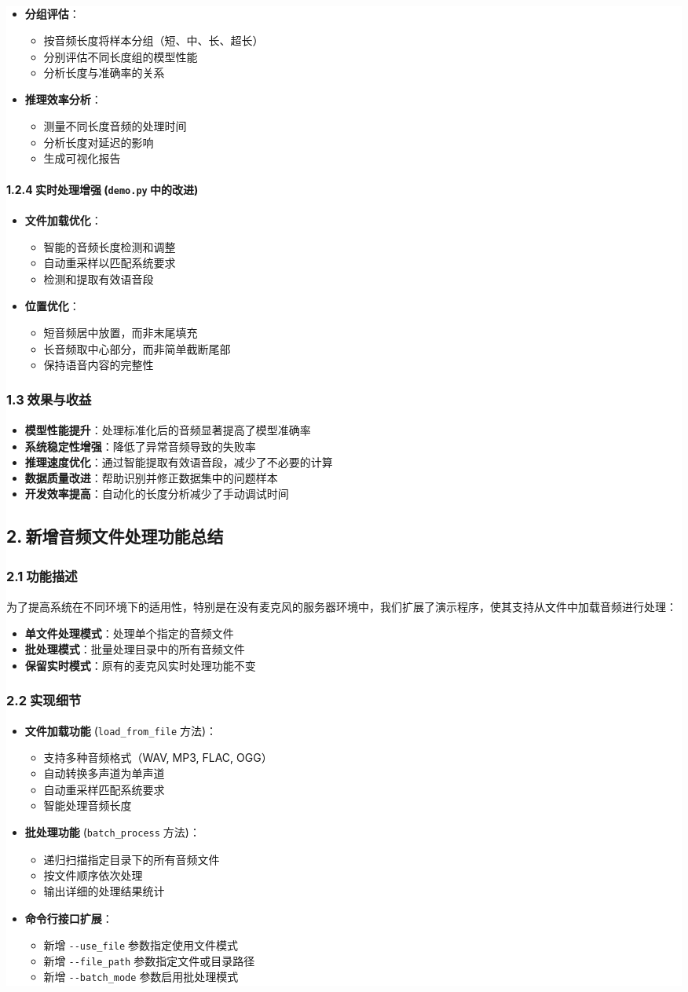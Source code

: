 - **分组评估**：
  - 按音频长度将样本分组（短、中、长、超长）
  - 分别评估不同长度组的模型性能
  - 分析长度与准确率的关系

- **推理效率分析**：
  - 测量不同长度音频的处理时间
  - 分析长度对延迟的影响
  - 生成可视化报告

#### 1.2.4 实时处理增强 (`demo.py` 中的改进)

- **文件加载优化**：
  - 智能的音频长度检测和调整
  - 自动重采样以匹配系统要求
  - 检测和提取有效语音段

- **位置优化**：
  - 短音频居中放置，而非末尾填充
  - 长音频取中心部分，而非简单截断尾部
  - 保持语音内容的完整性

### 1.3 效果与收益

- **模型性能提升**：处理标准化后的音频显著提高了模型准确率
- **系统稳定性增强**：降低了异常音频导致的失败率
- **推理速度优化**：通过智能提取有效语音段，减少了不必要的计算
- **数据质量改进**：帮助识别并修正数据集中的问题样本
- **开发效率提高**：自动化的长度分析减少了手动调试时间

## 2. 新增音频文件处理功能总结

### 2.1 功能描述

为了提高系统在不同环境下的适用性，特别是在没有麦克风的服务器环境中，我们扩展了演示程序，使其支持从文件中加载音频进行处理：

- **单文件处理模式**：处理单个指定的音频文件
- **批处理模式**：批量处理目录中的所有音频文件
- **保留实时模式**：原有的麦克风实时处理功能不变

### 2.2 实现细节

- **文件加载功能** (`load_from_file` 方法)：
  - 支持多种音频格式（WAV, MP3, FLAC, OGG）
  - 自动转换多声道为单声道
  - 自动重采样匹配系统要求
  - 智能处理音频长度

- **批处理功能** (`batch_process` 方法)：
  - 递归扫描指定目录下的所有音频文件
  - 按文件顺序依次处理
  - 输出详细的处理结果统计

- **命令行接口扩展**：
  - 新增 `--use_file` 参数指定使用文件模式
  - 新增 `--file_path` 参数指定文件或目录路径
  - 新增 `--batch_mode` 参数启用批处理模式
